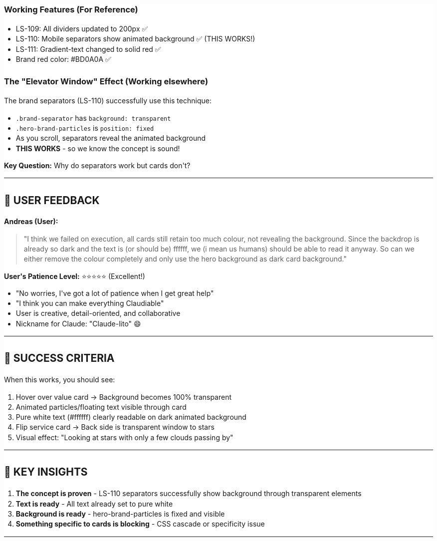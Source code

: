 ### Working Features (For Reference)
- LS-109: All dividers updated to 200px ✅
- LS-110: Mobile separators show animated background ✅ (THIS WORKS!)
- LS-111: Gradient-text changed to solid red ✅
- Brand red color: #BD0A0A ✅

### The "Elevator Window" Effect (Working elsewhere)
The brand separators (LS-110) successfully use this technique:
- `.brand-separator` has `background: transparent`
- `.hero-brand-particles` is `position: fixed`
- As you scroll, separators reveal the animated background
- **THIS WORKS** - so we know the concept is sound!

**Key Question:** Why do separators work but cards don't?

---

## 💬 USER FEEDBACK

**Andreas (User):**
> "I think we failed on execution, all cards still retain too much colour, not revealing the background. Since the backdrop is already so dark and the text is (or should be) ffffff, we (i mean us humans) should be able to read it anyway. So can we either remove the colour completely and only use the hero background as dark card background."

**User's Patience Level:** ⭐⭐⭐⭐⭐ (Excellent!)
- "No worries, I've got a lot of patience when I get great help"
- "I think you can make everything Claudiable"
- User is creative, detail-oriented, and collaborative
- Nickname for Claude: "Claude-lito" 😄

---

## 🚀 SUCCESS CRITERIA

When this works, you should see:
1. Hover over value card → Background becomes 100% transparent
2. Animated particles/floating text visible through card
3. Pure white text (#ffffff) clearly readable on dark animated background
4. Flip service card → Back side is transparent window to stars
5. Visual effect: "Looking at stars with only a few clouds passing by"

---

## 🔑 KEY INSIGHTS

1. **The concept is proven** - LS-110 separators successfully show background through transparent elements
2. **Text is ready** - All text already set to pure white
3. **Background is ready** - hero-brand-particles is fixed and visible
4. **Something specific to cards is blocking** - CSS cascade or specificity issue

---